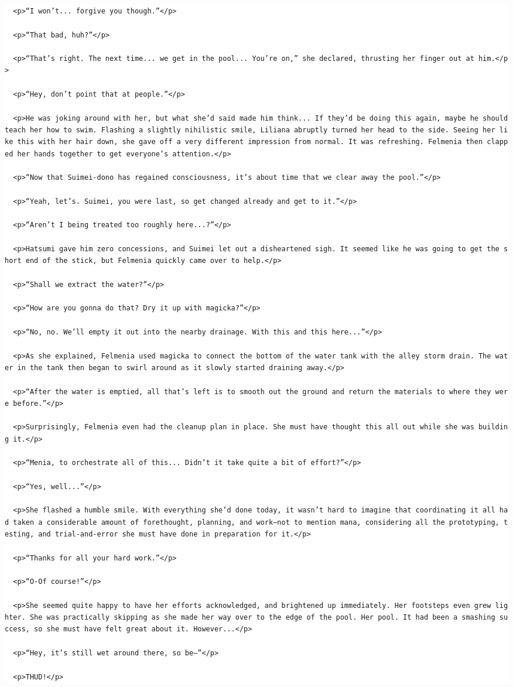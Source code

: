       <p>“I won’t... forgive you though.”</p>

      <p>“That bad, huh?”</p>

      <p>“That’s right. The next time... we get in the pool... You’re on,” she declared, thrusting her finger out at him.</p>

      <p>“Hey, don’t point that at people.”</p>

      <p>He was joking around with her, but what she’d said made him think... If they’d be doing this again, maybe he should teach her how to swim. Flashing a slightly nihilistic smile, Liliana abruptly turned her head to the side. Seeing her like this with her hair down, she gave off a very different impression from normal. It was refreshing. Felmenia then clapped her hands together to get everyone’s attention.</p>

      <p>“Now that Suimei-dono has regained consciousness, it’s about time that we clear away the pool.”</p>

      <p>“Yeah, let’s. Suimei, you were last, so get changed already and get to it.”</p>

      <p>“Aren’t I being treated too roughly here...?”</p>

      <p>Hatsumi gave him zero concessions, and Suimei let out a disheartened sigh. It seemed like he was going to get the short end of the stick, but Felmenia quickly came over to help.</p>

      <p>“Shall we extract the water?”</p>

      <p>“How are you gonna do that? Dry it up with magicka?”</p>

      <p>“No, no. We’ll empty it out into the nearby drainage. With this and this here...”</p>

      <p>As she explained, Felmenia used magicka to connect the bottom of the water tank with the alley storm drain. The water in the tank then began to swirl around as it slowly started draining away.</p>

      <p>“After the water is emptied, all that’s left is to smooth out the ground and return the materials to where they were before.”</p>

      <p>Surprisingly, Felmenia even had the cleanup plan in place. She must have thought this all out while she was building it.</p>

      <p>“Menia, to orchestrate all of this... Didn’t it take quite a bit of effort?”</p>

      <p>“Yes, well...”</p>

      <p>She flashed a humble smile. With everything she’d done today, it wasn’t hard to imagine that coordinating it all had taken a considerable amount of forethought, planning, and work—not to mention mana, considering all the prototyping, testing, and trial-and-error she must have done in preparation for it.</p>

      <p>“Thanks for all your hard work.”</p>

      <p>“O-Of course!”</p>

      <p>She seemed quite happy to have her efforts acknowledged, and brightened up immediately. Her footsteps even grew lighter. She was practically skipping as she made her way over to the edge of the pool. Her pool. It had been a smashing success, so she must have felt great about it. However...</p>

      <p>“Hey, it’s still wet around there, so be—”</p>

      <p>THUD!</p>
